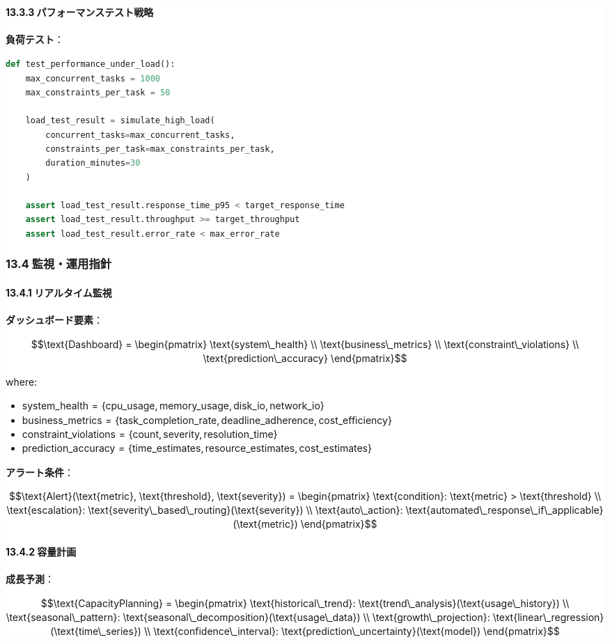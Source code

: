 #### 13.3.3 パフォーマンステスト戦略

**負荷テスト**：

```python
def test_performance_under_load():
    max_concurrent_tasks = 1000
    max_constraints_per_task = 50

    load_test_result = simulate_high_load(
        concurrent_tasks=max_concurrent_tasks,
        constraints_per_task=max_constraints_per_task,
        duration_minutes=30
    )

    assert load_test_result.response_time_p95 < target_response_time
    assert load_test_result.throughput >= target_throughput
    assert load_test_result.error_rate < max_error_rate
```

### 13.4 監視・運用指針

#### 13.4.1 リアルタイム監視

**ダッシュボード要素**：

$$\text{Dashboard} = \begin{pmatrix}
\text{system\_health} \\
\text{business\_metrics} \\
\text{constraint\_violations} \\
\text{prediction\_accuracy}
\end{pmatrix}$$

where:
- $\text{system\_health} = \{\text{cpu\_usage}, \text{memory\_usage}, \text{disk\_io}, \text{network\_io}\}$
- $\text{business\_metrics} = \{\text{task\_completion\_rate}, \text{deadline\_adherence}, \text{cost\_efficiency}\}$
- $\text{constraint\_violations} = \{\text{count}, \text{severity}, \text{resolution\_time}\}$
- $\text{prediction\_accuracy} = \{\text{time\_estimates}, \text{resource\_estimates}, \text{cost\_estimates}\}$

**アラート条件**：

$$\text{Alert}(\text{metric}, \text{threshold}, \text{severity}) = \begin{pmatrix}
\text{condition}: \text{metric} > \text{threshold} \\
\text{escalation}: \text{severity\_based\_routing}(\text{severity}) \\
\text{auto\_action}: \text{automated\_response\_if\_applicable}(\text{metric})
\end{pmatrix}$$

#### 13.4.2 容量計画

**成長予測**：

$$\text{CapacityPlanning} = \begin{pmatrix}
\text{historical\_trend}: \text{trend\_analysis}(\text{usage\_history}) \\
\text{seasonal\_pattern}: \text{seasonal\_decomposition}(\text{usage\_data}) \\
\text{growth\_projection}: \text{linear\_regression}(\text{time\_series}) \\
\text{confidence\_interval}: \text{prediction\_uncertainty}(\text{model})
\end{pmatrix}$$
